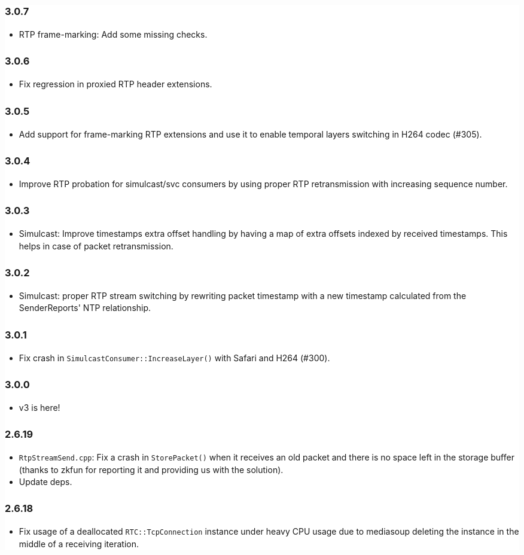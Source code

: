 
### 3.0.7

* RTP frame-marking: Add some missing checks.


### 3.0.6

* Fix regression in proxied RTP header extensions.


### 3.0.5

* Add support for frame-marking RTP extensions and use it to enable temporal layers switching in H264 codec (#305).


### 3.0.4

* Improve RTP probation for simulcast/svc consumers by using proper RTP retransmission with increasing sequence number.


### 3.0.3

* Simulcast: Improve timestamps extra offset handling by having a map of extra offsets indexed by received timestamps. This helps in case of packet retransmission.


### 3.0.2

* Simulcast: proper RTP stream switching by rewriting packet timestamp with a new timestamp calculated from the SenderReports' NTP relationship. 


### 3.0.1

* Fix crash in `SimulcastConsumer::IncreaseLayer()` with Safari and H264 (#300).


### 3.0.0

* v3 is here!


### 2.6.19

* `RtpStreamSend.cpp`: Fix a crash in `StorePacket()` when it receives an old packet and there is no space left in the storage buffer (thanks to zkfun for reporting it and providing us with the solution).
* Update deps.


### 2.6.18

* Fix usage of a deallocated `RTC::TcpConnection` instance under heavy CPU usage due to mediasoup deleting the instance in the middle of a receiving iteration. 
